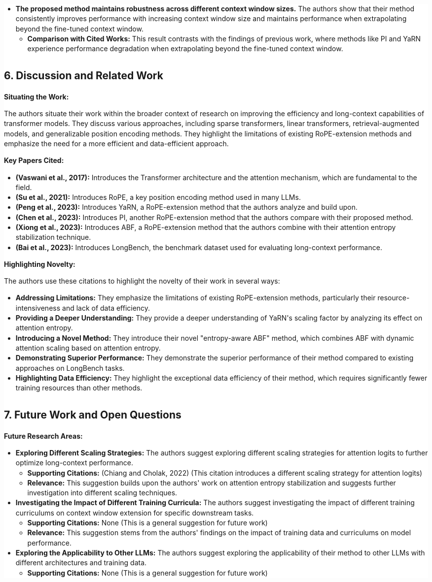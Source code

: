 * **The proposed method maintains robustness across different context window sizes.** The authors show that their method consistently improves performance with increasing context window size and maintains performance when extrapolating beyond the fine-tuned context window.
    * **Comparison with Cited Works:** This result contrasts with the findings of previous work, where methods like PI and YaRN experience performance degradation when extrapolating beyond the fine-tuned context window.


## 6. Discussion and Related Work

**Situating the Work:**

The authors situate their work within the broader context of research on improving the efficiency and long-context capabilities of transformer models. They discuss various approaches, including sparse transformers, linear transformers, retrieval-augmented models, and generalizable position encoding methods. They highlight the limitations of existing RoPE-extension methods and emphasize the need for a more efficient and data-efficient approach.

**Key Papers Cited:**

* **(Vaswani et al., 2017):** Introduces the Transformer architecture and the attention mechanism, which are fundamental to the field.
* **(Su et al., 2021):** Introduces RoPE, a key position encoding method used in many LLMs.
* **(Peng et al., 2023):** Introduces YaRN, a RoPE-extension method that the authors analyze and build upon.
* **(Chen et al., 2023):** Introduces PI, another RoPE-extension method that the authors compare with their proposed method.
* **(Xiong et al., 2023):** Introduces ABF, a RoPE-extension method that the authors combine with their attention entropy stabilization technique.
* **(Bai et al., 2023):** Introduces LongBench, the benchmark dataset used for evaluating long-context performance.


**Highlighting Novelty:**

The authors use these citations to highlight the novelty of their work in several ways:

* **Addressing Limitations:** They emphasize the limitations of existing RoPE-extension methods, particularly their resource-intensiveness and lack of data efficiency.
* **Providing a Deeper Understanding:** They provide a deeper understanding of YaRN's scaling factor by analyzing its effect on attention entropy.
* **Introducing a Novel Method:** They introduce their novel "entropy-aware ABF" method, which combines ABF with dynamic attention scaling based on attention entropy.
* **Demonstrating Superior Performance:** They demonstrate the superior performance of their method compared to existing approaches on LongBench tasks.
* **Highlighting Data Efficiency:** They highlight the exceptional data efficiency of their method, which requires significantly fewer training resources than other methods.


## 7. Future Work and Open Questions

**Future Research Areas:**

* **Exploring Different Scaling Strategies:** The authors suggest exploring different scaling strategies for attention logits to further optimize long-context performance.
    * **Supporting Citations:** (Chiang and Cholak, 2022) (This citation introduces a different scaling strategy for attention logits)
    * **Relevance:** This suggestion builds upon the authors' work on attention entropy stabilization and suggests further investigation into different scaling techniques.
* **Investigating the Impact of Different Training Curricula:** The authors suggest investigating the impact of different training curriculums on context window extension for specific downstream tasks.
    * **Supporting Citations:** None (This is a general suggestion for future work)
    * **Relevance:** This suggestion stems from the authors' findings on the impact of training data and curriculums on model performance.
* **Exploring the Applicability to Other LLMs:** The authors suggest exploring the applicability of their method to other LLMs with different architectures and training data.
    * **Supporting Citations:** None (This is a general suggestion for future work)